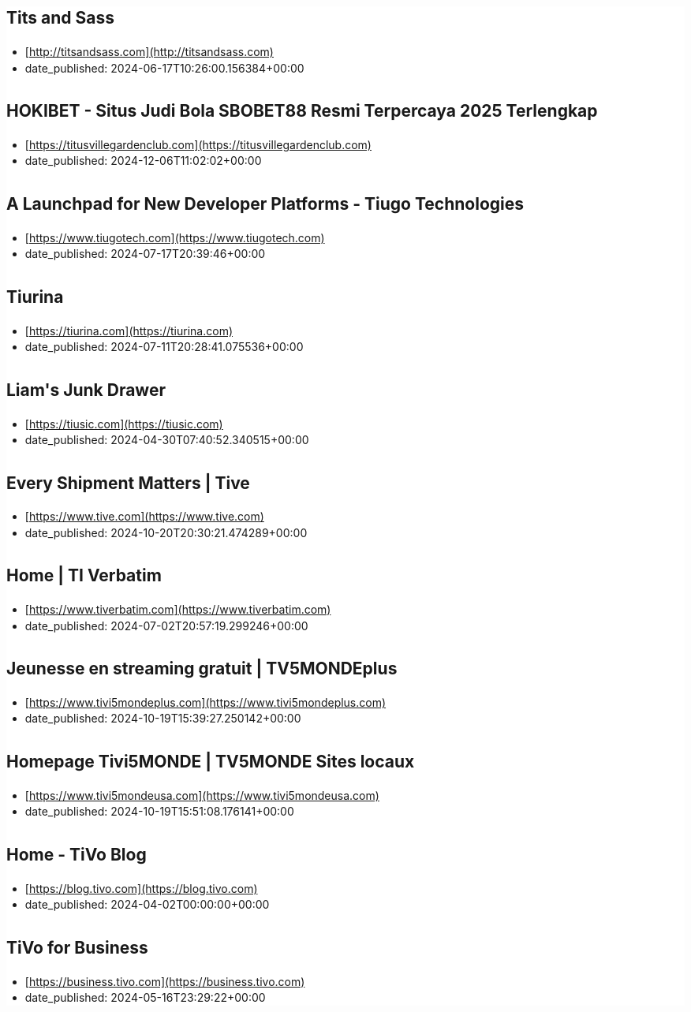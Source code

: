  ## Tits and Sass
 - [http://titsandsass.com](http://titsandsass.com)
 - date_published: 2024-06-17T10:26:00.156384+00:00

 ## HOKIBET - Situs Judi Bola SBOBET88 Resmi Terpercaya 2025 Terlengkap
 - [https://titusvillegardenclub.com](https://titusvillegardenclub.com)
 - date_published: 2024-12-06T11:02:02+00:00

 ## A Launchpad for New Developer Platforms - Tiugo Technologies
 - [https://www.tiugotech.com](https://www.tiugotech.com)
 - date_published: 2024-07-17T20:39:46+00:00

 ## Tiurina
 - [https://tiurina.com](https://tiurina.com)
 - date_published: 2024-07-11T20:28:41.075536+00:00

 ## Liam's Junk Drawer
 - [https://tiusic.com](https://tiusic.com)
 - date_published: 2024-04-30T07:40:52.340515+00:00

 ## Every Shipment Matters | Tive
 - [https://www.tive.com](https://www.tive.com)
 - date_published: 2024-10-20T20:30:21.474289+00:00

 ## Home | TI Verbatim
 - [https://www.tiverbatim.com](https://www.tiverbatim.com)
 - date_published: 2024-07-02T20:57:19.299246+00:00

 ## Jeunesse en streaming gratuit | TV5MONDEplus
 - [https://www.tivi5mondeplus.com](https://www.tivi5mondeplus.com)
 - date_published: 2024-10-19T15:39:27.250142+00:00

 ## Homepage Tivi5MONDE | TV5MONDE Sites locaux
 - [https://www.tivi5mondeusa.com](https://www.tivi5mondeusa.com)
 - date_published: 2024-10-19T15:51:08.176141+00:00

 ## Home - TiVo Blog
 - [https://blog.tivo.com](https://blog.tivo.com)
 - date_published: 2024-04-02T00:00:00+00:00

 ## TiVo for Business
 - [https://business.tivo.com](https://business.tivo.com)
 - date_published: 2024-05-16T23:29:22+00:00
